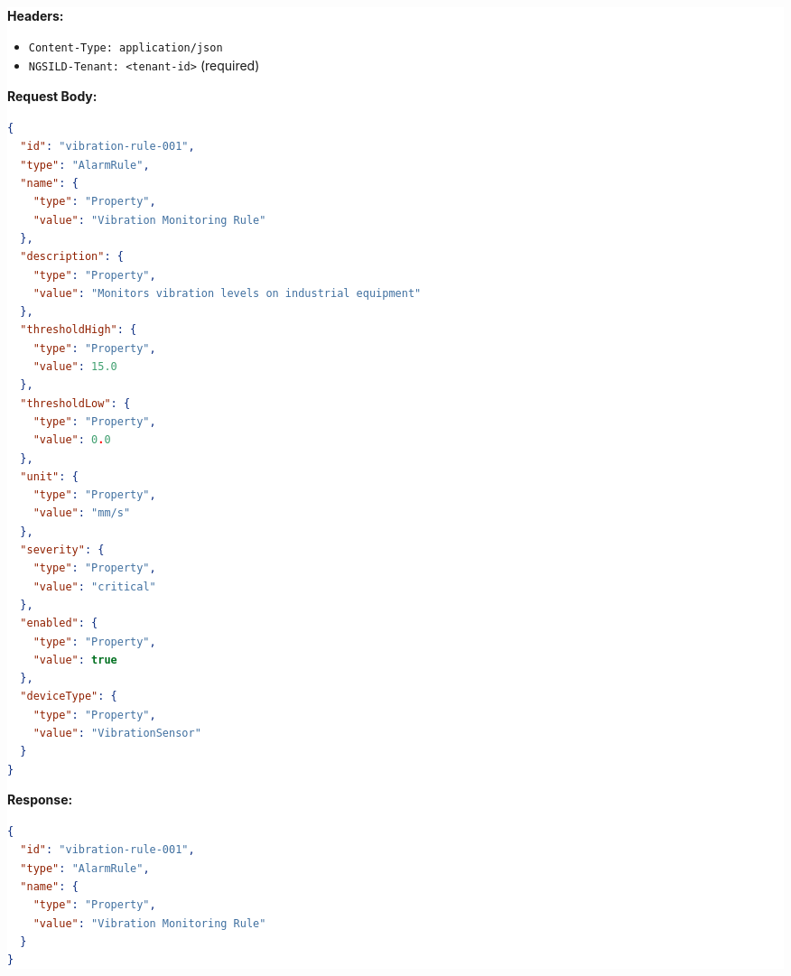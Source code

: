 **Headers:**
- `Content-Type: application/json`
- `NGSILD-Tenant: <tenant-id>` (required)

**Request Body:**
```json
{
  "id": "vibration-rule-001",
  "type": "AlarmRule",
  "name": {
    "type": "Property",
    "value": "Vibration Monitoring Rule"
  },
  "description": {
    "type": "Property",
    "value": "Monitors vibration levels on industrial equipment"
  },
  "thresholdHigh": {
    "type": "Property",
    "value": 15.0
  },
  "thresholdLow": {
    "type": "Property",
    "value": 0.0
  },
  "unit": {
    "type": "Property",
    "value": "mm/s"
  },
  "severity": {
    "type": "Property",
    "value": "critical"
  },
  "enabled": {
    "type": "Property",
    "value": true
  },
  "deviceType": {
    "type": "Property",
    "value": "VibrationSensor"
  }
}
```

**Response:**
```json
{
  "id": "vibration-rule-001",
  "type": "AlarmRule",
  "name": {
    "type": "Property",
    "value": "Vibration Monitoring Rule"
  }
}
```
